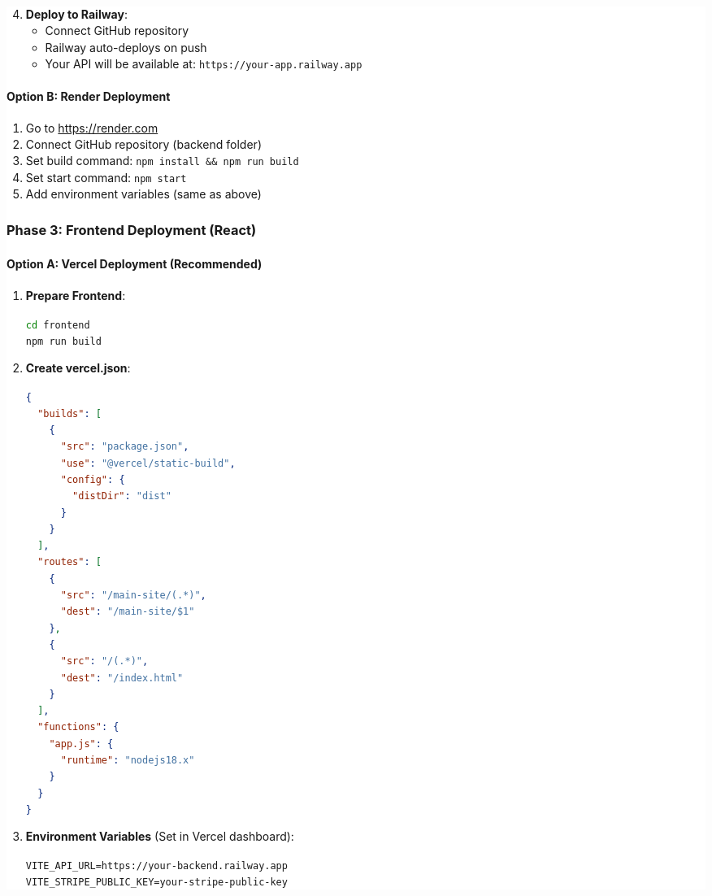 4. **Deploy to Railway**:
   - Connect GitHub repository
   - Railway auto-deploys on push
   - Your API will be available at: `https://your-app.railway.app`

#### Option B: Render Deployment
1. Go to https://render.com
2. Connect GitHub repository (backend folder)
3. Set build command: `npm install && npm run build`
4. Set start command: `npm start`
5. Add environment variables (same as above)

### Phase 3: Frontend Deployment (React)

#### Option A: Vercel Deployment (Recommended)
1. **Prepare Frontend**:
   ```bash
   cd frontend
   npm run build
   ```

2. **Create vercel.json**:
   ```json
   {
     "builds": [
       {
         "src": "package.json",
         "use": "@vercel/static-build",
         "config": {
           "distDir": "dist"
         }
       }
     ],
     "routes": [
       {
         "src": "/main-site/(.*)",
         "dest": "/main-site/$1"
       },
       {
         "src": "/(.*)",
         "dest": "/index.html"
       }
     ],
     "functions": {
       "app.js": {
         "runtime": "nodejs18.x"
       }
     }
   }
   ```

3. **Environment Variables** (Set in Vercel dashboard):
   ```
   VITE_API_URL=https://your-backend.railway.app
   VITE_STRIPE_PUBLIC_KEY=your-stripe-public-key
   ```
